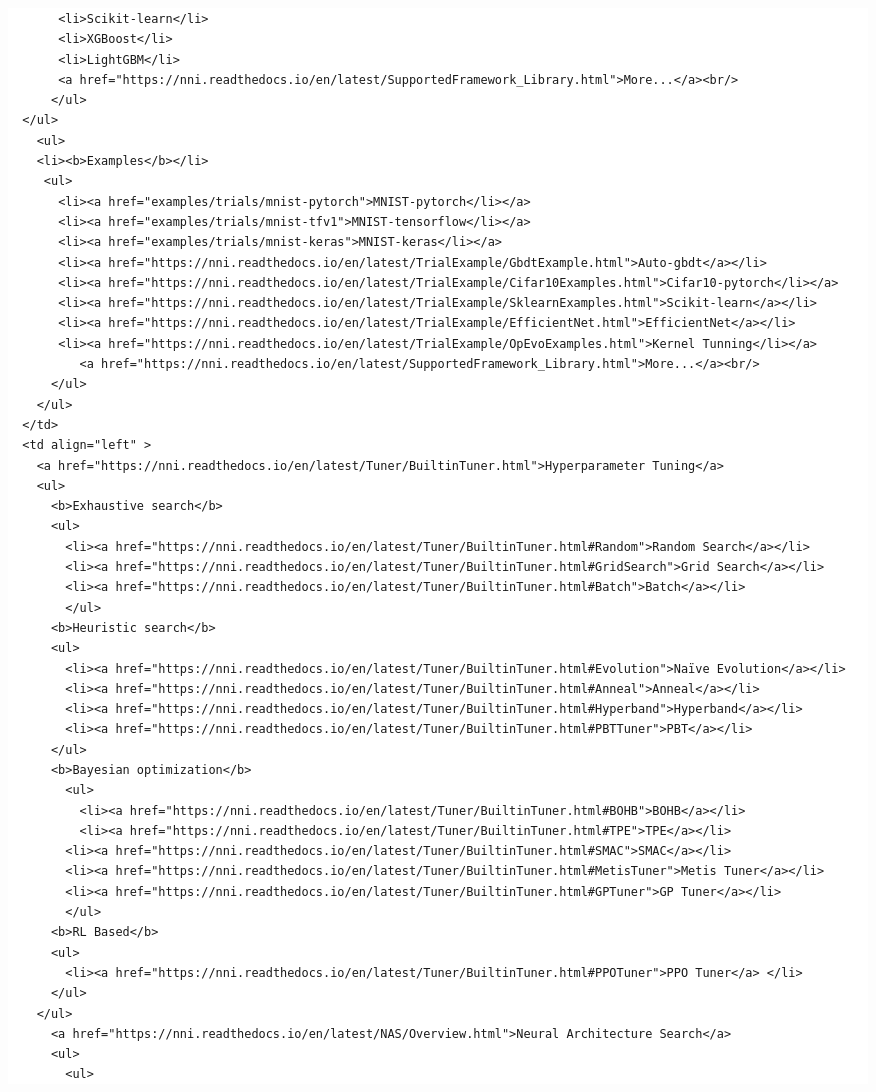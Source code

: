            <li>Scikit-learn</li>
           <li>XGBoost</li>
           <li>LightGBM</li>
           <a href="https://nni.readthedocs.io/en/latest/SupportedFramework_Library.html">More...</a><br/>
          </ul>
      </ul>
        <ul>
        <li><b>Examples</b></li>
         <ul>
           <li><a href="examples/trials/mnist-pytorch">MNIST-pytorch</li></a>
           <li><a href="examples/trials/mnist-tfv1">MNIST-tensorflow</li></a>
           <li><a href="examples/trials/mnist-keras">MNIST-keras</li></a>
           <li><a href="https://nni.readthedocs.io/en/latest/TrialExample/GbdtExample.html">Auto-gbdt</a></li>
           <li><a href="https://nni.readthedocs.io/en/latest/TrialExample/Cifar10Examples.html">Cifar10-pytorch</li></a>
           <li><a href="https://nni.readthedocs.io/en/latest/TrialExample/SklearnExamples.html">Scikit-learn</a></li>
           <li><a href="https://nni.readthedocs.io/en/latest/TrialExample/EfficientNet.html">EfficientNet</a></li>
           <li><a href="https://nni.readthedocs.io/en/latest/TrialExample/OpEvoExamples.html">Kernel Tunning</li></a>
              <a href="https://nni.readthedocs.io/en/latest/SupportedFramework_Library.html">More...</a><br/>
          </ul>
        </ul>
      </td>
      <td align="left" >
        <a href="https://nni.readthedocs.io/en/latest/Tuner/BuiltinTuner.html">Hyperparameter Tuning</a>
        <ul>
          <b>Exhaustive search</b>
          <ul>
            <li><a href="https://nni.readthedocs.io/en/latest/Tuner/BuiltinTuner.html#Random">Random Search</a></li>
            <li><a href="https://nni.readthedocs.io/en/latest/Tuner/BuiltinTuner.html#GridSearch">Grid Search</a></li>
            <li><a href="https://nni.readthedocs.io/en/latest/Tuner/BuiltinTuner.html#Batch">Batch</a></li>
            </ul>
          <b>Heuristic search</b>
          <ul>
            <li><a href="https://nni.readthedocs.io/en/latest/Tuner/BuiltinTuner.html#Evolution">Naïve Evolution</a></li>
            <li><a href="https://nni.readthedocs.io/en/latest/Tuner/BuiltinTuner.html#Anneal">Anneal</a></li>
            <li><a href="https://nni.readthedocs.io/en/latest/Tuner/BuiltinTuner.html#Hyperband">Hyperband</a></li>
            <li><a href="https://nni.readthedocs.io/en/latest/Tuner/BuiltinTuner.html#PBTTuner">PBT</a></li>
          </ul>
          <b>Bayesian optimization</b>
            <ul>
              <li><a href="https://nni.readthedocs.io/en/latest/Tuner/BuiltinTuner.html#BOHB">BOHB</a></li>
              <li><a href="https://nni.readthedocs.io/en/latest/Tuner/BuiltinTuner.html#TPE">TPE</a></li>
            <li><a href="https://nni.readthedocs.io/en/latest/Tuner/BuiltinTuner.html#SMAC">SMAC</a></li>
            <li><a href="https://nni.readthedocs.io/en/latest/Tuner/BuiltinTuner.html#MetisTuner">Metis Tuner</a></li>
            <li><a href="https://nni.readthedocs.io/en/latest/Tuner/BuiltinTuner.html#GPTuner">GP Tuner</a></li>
            </ul>
          <b>RL Based</b>
          <ul>
            <li><a href="https://nni.readthedocs.io/en/latest/Tuner/BuiltinTuner.html#PPOTuner">PPO Tuner</a> </li>
          </ul>
        </ul>
          <a href="https://nni.readthedocs.io/en/latest/NAS/Overview.html">Neural Architecture Search</a>
          <ul>
            <ul>